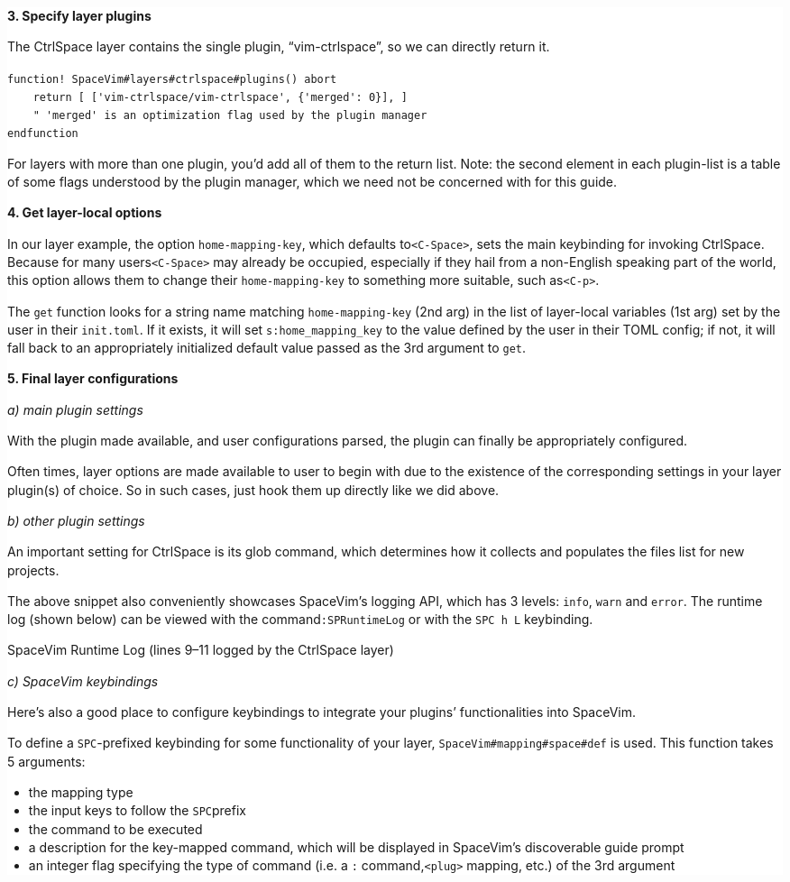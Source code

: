 **3. Specify layer plugins**

The CtrlSpace layer contains the single plugin, “vim-ctrlspace”, so we can directly return it.

```
function! SpaceVim#layers#ctrlspace#plugins() abort
    return [ ['vim-ctrlspace/vim-ctrlspace', {'merged': 0}], ]
    " 'merged' is an optimization flag used by the plugin manager
endfunction
```

For layers with more than one plugin, you’d add all of them to the return list. Note: the second element in each plugin-list is a table of some flags understood by the plugin manager, which we need not be concerned with for this guide.

**4. Get layer-local options**

In our layer example, the option `home-mapping-key`, which defaults to`<C-Space>`, sets the main keybinding for invoking CtrlSpace. Because for many users`<C-Space>` may already be occupied, especially if they hail from a non-English speaking part of the world, this option allows them to change their `home-mapping-key` to something more suitable, such as`<C-p>`.

The `get` function looks for a string name matching `home-mapping-key` (2nd arg) in the list of layer-local variables (1st arg) set by the user in their `init.toml`. If it exists, it will set `s:home_mapping_key` to the value defined by the user in their TOML config; if not, it will fall back to an appropriately initialized default value passed as the 3rd argument to `get`.

**5. Final layer configurations**

*a) main plugin settings*

With the plugin made available, and user configurations parsed, the plugin can finally be appropriately configured.

Often times, layer options are made available to user to begin with due to the existence of the corresponding settings in your layer plugin(s) of choice. So in such cases, just hook them up directly like we did above.

*b) other plugin settings*

An important setting for CtrlSpace is its glob command, which determines how it collects and populates the files list for new projects.

The above snippet also conveniently showcases SpaceVim’s logging API, which has 3 levels: `info`, `warn` and `error`. The runtime log (shown below) can be viewed with the command`:SPRuntimeLog` or with the `SPC h L` keybinding.

SpaceVim Runtime Log (lines 9–11 logged by the CtrlSpace layer)

*c) SpaceVim keybindings*

Here’s also a good place to configure keybindings to integrate your plugins’ functionalities into SpaceVim.

To define a `SPC`-prefixed keybinding for some functionality of your layer, `SpaceVim#mapping#space#def` is used. This function takes 5 arguments:

- the mapping type
- the input keys to follow the `SPC`prefix
- the command to be executed
- a description for the key-mapped command, which will be displayed in SpaceVim’s discoverable guide prompt
- an integer flag specifying the type of command (i.e. a `:` command,`<plug>` mapping, etc.) of the 3rd argument
